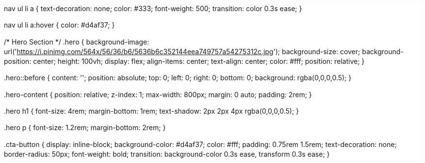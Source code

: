 nav ul li a {
    text-decoration: none;
    color: #333;
    font-weight: 500;
    transition: color 0.3s ease;
}

nav ul li a:hover {
    color: #d4af37;
}

/* Hero Section */
.hero {
    background-image: url('https://i.pinimg.com/564x/56/36/b6/5636b6c352144eea749757a54275312c.jpg');
    background-size: cover;
    background-position: center;
    height: 100vh;
    display: flex;
    align-items: center;
    text-align: center;
    color: #fff;
    position: relative;
}

.hero::before {
    content: '';
    position: absolute;
    top: 0;
    left: 0;
    right: 0;
    bottom: 0;
    background: rgba(0,0,0,0.5);
}

.hero-content {
    position: relative;
    z-index: 1;
    max-width: 800px;
    margin: 0 auto;
    padding: 2rem;
}

.hero h1 {
    font-size: 4rem;
    margin-bottom: 1rem;
    text-shadow: 2px 2px 4px rgba(0,0,0,0.5);
}

.hero p {
    font-size: 1.2rem;
    margin-bottom: 2rem;
}

.cta-button {
    display: inline-block;
    background-color: #d4af37;
    color: #fff;
    padding: 0.75rem 1.5rem;
    text-decoration: none;
    border-radius: 50px;
    font-weight: bold;
    transition: background-color 0.3s ease, transform 0.3s ease;
}
